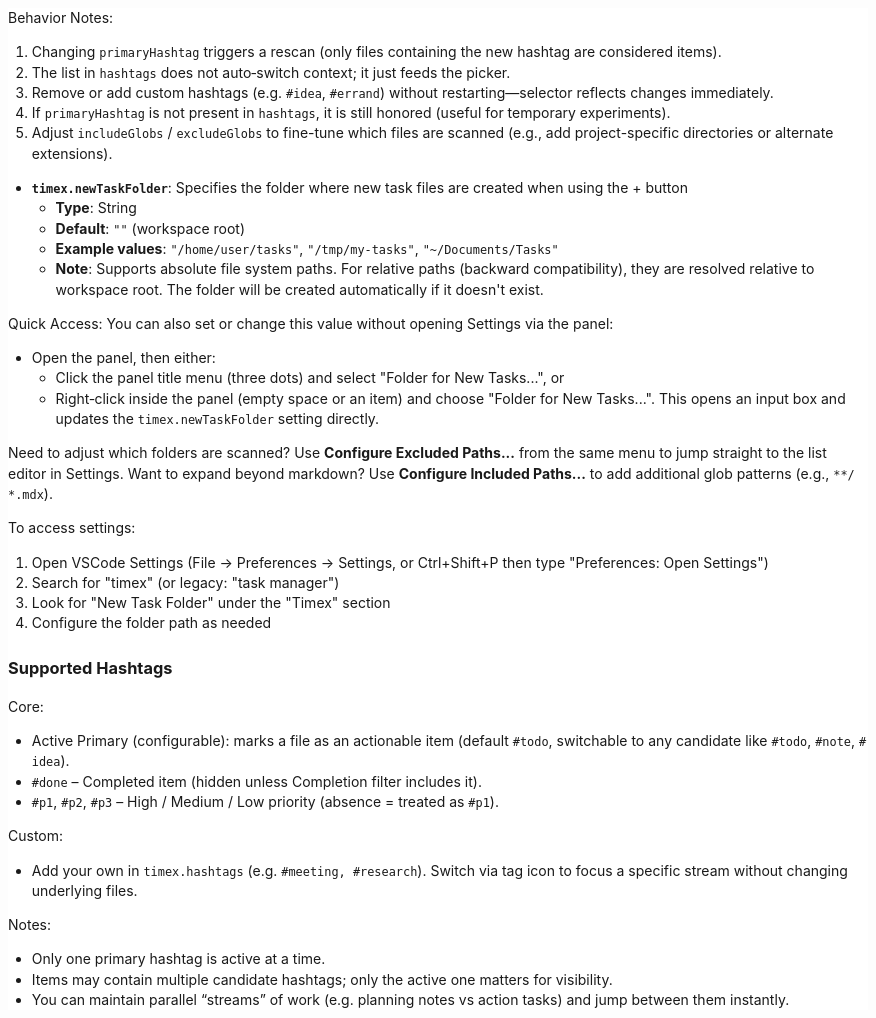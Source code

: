 Behavior Notes:

1. Changing `primaryHashtag` triggers a rescan (only files containing the new hashtag are considered items).
2. The list in `hashtags` does not auto‑switch context; it just feeds the picker.
3. Remove or add custom hashtags (e.g. `#idea`, `#errand`) without restarting—selector reflects changes immediately.
4. If `primaryHashtag` is not present in `hashtags`, it is still honored (useful for temporary experiments).
5. Adjust `includeGlobs` / `excludeGlobs` to fine-tune which files are scanned (e.g., add project-specific directories or alternate extensions).

- **`timex.newTaskFolder`**: Specifies the folder where new task files are created when using the + button
  - **Type**: String
  - **Default**: `""` (workspace root)
  - **Example values**: `"/home/user/tasks"`, `"/tmp/my-tasks"`, `"~/Documents/Tasks"`
  - **Note**: Supports absolute file system paths. For relative paths (backward compatibility), they are resolved relative to workspace root. The folder will be created automatically if it doesn't exist.

Quick Access:
You can also set or change this value without opening Settings via the panel:
- Open the panel, then either:
  - Click the panel title menu (three dots) and select "Folder for New Tasks...", or
  - Right‑click inside the panel (empty space or an item) and choose "Folder for New Tasks...".
This opens an input box and updates the `timex.newTaskFolder` setting directly.

Need to adjust which folders are scanned? Use **Configure Excluded Paths...** from the same menu to jump straight to the list editor in Settings.
Want to expand beyond markdown? Use **Configure Included Paths...** to add additional glob patterns (e.g., `**/*.mdx`).

To access settings:
1. Open VSCode Settings (File → Preferences → Settings, or Ctrl+Shift+P then type "Preferences: Open Settings")
2. Search for "timex" (or legacy: "task manager")
3. Look for "New Task Folder" under the "Timex" section
4. Configure the folder path as needed

### Supported Hashtags

Core:
- Active Primary (configurable): marks a file as an actionable item (default `#todo`, switchable to any candidate like `#todo`, `#note`, `#idea`).
- `#done` – Completed item (hidden unless Completion filter includes it).
- `#p1`, `#p2`, `#p3` – High / Medium / Low priority (absence = treated as `#p1`).

Custom:
- Add your own in `timex.hashtags` (e.g. `#meeting, #research`). Switch via tag icon to focus a specific stream without changing underlying files.

Notes:
- Only one primary hashtag is active at a time.
- Items may contain multiple candidate hashtags; only the active one matters for visibility.
- You can maintain parallel “streams” of work (e.g. planning notes vs action tasks) and jump between them instantly.
